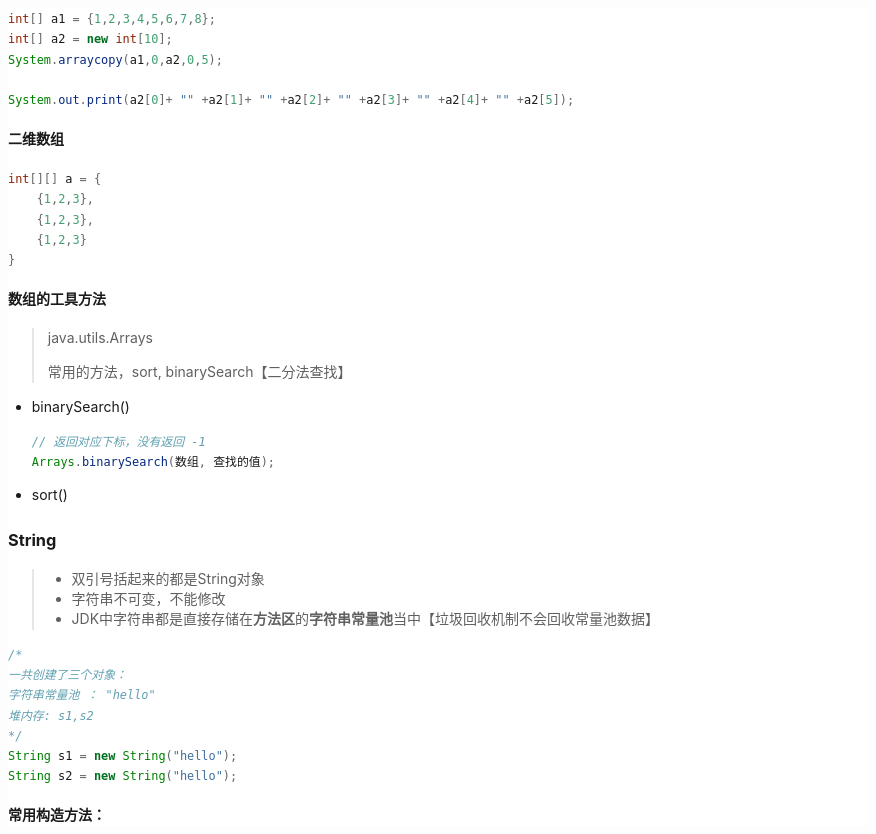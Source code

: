 ```java
int[] a1 = {1,2,3,4,5,6,7,8};
int[] a2 = new int[10];
System.arraycopy(a1,0,a2,0,5);

System.out.print(a2[0]+ "" +a2[1]+ "" +a2[2]+ "" +a2[3]+ "" +a2[4]+ "" +a2[5]);
```



#### 二维数组

```java
int[][] a = {
    {1,2,3},
    {1,2,3},
    {1,2,3}
}
```



#### 数组的工具方法

> java.utils.Arrays
>
> 常用的方法，sort, binarySearch【二分法查找】

- binarySearch()

	```java
	// 返回对应下标，没有返回 -1
	Arrays.binarySearch(数组, 查找的值);
	```

	

- sort()



### String

> - 双引号括起来的都是String对象
> - 字符串不可变，不能修改
> - JDK中字符串都是直接存储在**方法区**的**字符串常量池**当中【垃圾回收机制不会回收常量池数据】

```java
/*
一共创建了三个对象：
字符串常量池 ： "hello"
堆内存: s1,s2
*/
String s1 = new String("hello");
String s2 = new String("hello");
```

#### 常用构造方法：
